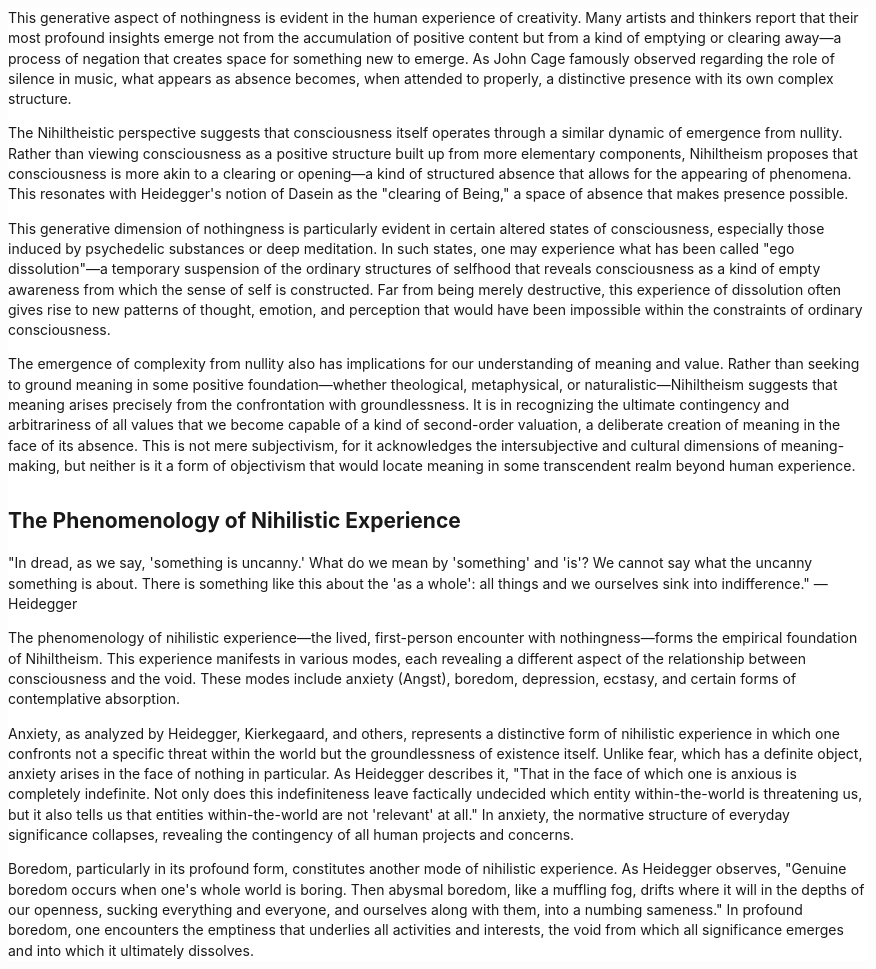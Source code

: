 This generative aspect of nothingness is evident in the human experience of creativity. Many artists and thinkers report that their most profound insights emerge not from the accumulation of positive content but from a kind of emptying or clearing away—a process of negation that creates space for something new to emerge. As John Cage famously observed regarding the role of silence in music, what appears as absence becomes, when attended to properly, a distinctive presence with its own complex structure.

The Nihiltheistic perspective suggests that consciousness itself operates through a similar dynamic of emergence from nullity. Rather than viewing consciousness as a positive structure built up from more elementary components, Nihiltheism proposes that consciousness is more akin to a clearing or opening—a kind of structured absence that allows for the appearing of phenomena. This resonates with Heidegger's notion of Dasein as the "clearing of Being," a space of absence that makes presence possible.

This generative dimension of nothingness is particularly evident in certain altered states of consciousness, especially those induced by psychedelic substances or deep meditation. In such states, one may experience what has been called "ego dissolution"—a temporary suspension of the ordinary structures of selfhood that reveals consciousness as a kind of empty awareness from which the sense of self is constructed. Far from being merely destructive, this experience of dissolution often gives rise to new patterns of thought, emotion, and perception that would have been impossible within the constraints of ordinary consciousness.

The emergence of complexity from nullity also has implications for our understanding of meaning and value. Rather than seeking to ground meaning in some positive foundation—whether theological, metaphysical, or naturalistic—Nihiltheism suggests that meaning arises precisely from the confrontation with groundlessness. It is in recognizing the ultimate contingency and arbitrariness of all values that we become capable of a kind of second-order valuation, a deliberate creation of meaning in the face of its absence. This is not mere subjectivism, for it acknowledges the intersubjective and cultural dimensions of meaning-making, but neither is it a form of objectivism that would locate meaning in some transcendent realm beyond human experience.

## The Phenomenology of Nihilistic Experience

"In dread, as we say, 'something is uncanny.' What do we mean by 'something' and 'is'? We cannot say what the uncanny something is about. There is something like this about the 'as a whole': all things and we ourselves sink into indifference." — Heidegger

The phenomenology of nihilistic experience—the lived, first-person encounter with nothingness—forms the empirical foundation of Nihiltheism. This experience manifests in various modes, each revealing a different aspect of the relationship between consciousness and the void. These modes include anxiety (Angst), boredom, depression, ecstasy, and certain forms of contemplative absorption.

Anxiety, as analyzed by Heidegger, Kierkegaard, and others, represents a distinctive form of nihilistic experience in which one confronts not a specific threat within the world but the groundlessness of existence itself. Unlike fear, which has a definite object, anxiety arises in the face of nothing in particular. As Heidegger describes it, "That in the face of which one is anxious is completely indefinite. Not only does this indefiniteness leave factically undecided which entity within-the-world is threatening us, but it also tells us that entities within-the-world are not 'relevant' at all." In anxiety, the normative structure of everyday significance collapses, revealing the contingency of all human projects and concerns.

Boredom, particularly in its profound form, constitutes another mode of nihilistic experience. As Heidegger observes, "Genuine boredom occurs when one's whole world is boring. Then abysmal boredom, like a muffling fog, drifts where it will in the depths of our openness, sucking everything and everyone, and ourselves along with them, into a numbing sameness." In profound boredom, one encounters the emptiness that underlies all activities and interests, the void from which all significance emerges and into which it ultimately dissolves.
